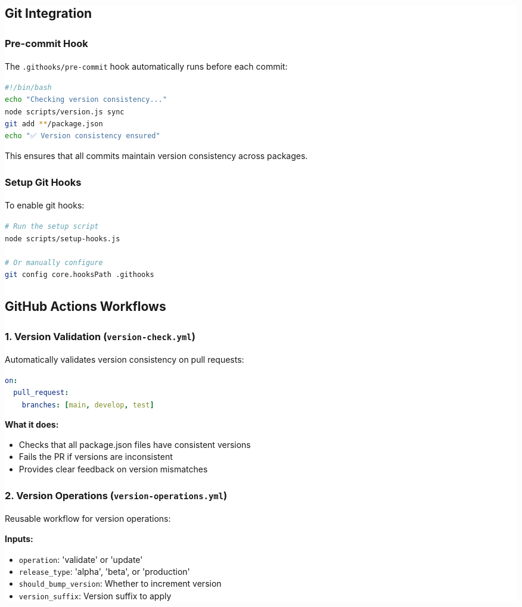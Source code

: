 ```bash
```

## Git Integration

### Pre-commit Hook

The `.githooks/pre-commit` hook automatically runs before each commit:

```bash
#!/bin/bash
echo "Checking version consistency..."
node scripts/version.js sync
git add **/package.json
echo "✅ Version consistency ensured"
```

This ensures that all commits maintain version consistency across packages.

### Setup Git Hooks

To enable git hooks:

```bash
# Run the setup script
node scripts/setup-hooks.js

# Or manually configure
git config core.hooksPath .githooks
```

## GitHub Actions Workflows

### 1. Version Validation (`version-check.yml`)

Automatically validates version consistency on pull requests:

```yaml
on:
  pull_request:
    branches: [main, develop, test]
```

**What it does:**
- Checks that all package.json files have consistent versions
- Fails the PR if versions are inconsistent
- Provides clear feedback on version mismatches

### 2. Version Operations (`version-operations.yml`)

Reusable workflow for version operations:

**Inputs:**
- `operation`: 'validate' or 'update'
- `release_type`: 'alpha', 'beta', or 'production'
- `should_bump_version`: Whether to increment version
- `version_suffix`: Version suffix to apply
